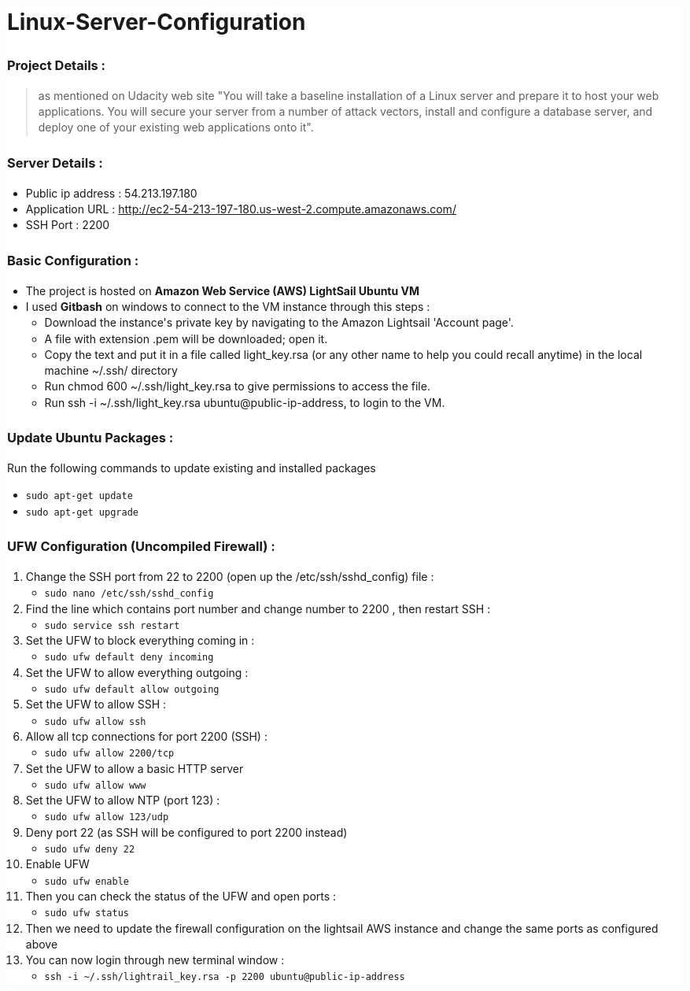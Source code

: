 # Linux-Server-Configuration
### Project Details :
>as mentioned on Udacity web site "You will take a baseline installation of a Linux server and prepare it to host your web applications. You will secure your server from a number of attack vectors, install and configure a database server, and deploy one of your existing web applications onto it".
  
### Server Details :
* Public ip address : 54.213.197.180
* Application URL : http://ec2-54-213-197-180.us-west-2.compute.amazonaws.com/
* SSH Port : 2200

### Basic Configuration :
* The project is hosted on **Amazon Web Service (AWS) LightSail Ubuntu VM** 
* I used **Gitbash** on windows to connect to the VM instance through this steps :
    * Download the instance's private key by navigating to the Amazon Lightsail 'Account page'.
    * A file with extension .pem will be downloaded; open it.
    * Copy the text and put it in a file called light_key.rsa (or any other name to help you could recall anytime) in the local machine ~/.ssh/ directory
    * Run chmod 600 ~/.ssh/light_key.rsa to give permissions to access the file.
    * Run ssh -i ~/.ssh/light_key.rsa ubuntu@public-ip-address, to login to the VM.

### Update Ubuntu Packages :
Run the following commands to update existing and installed packages
* `sudo apt-get update`
* `sudo apt-get upgrade`

### UFW Configuration (Uncompiled Firewall) :
1.    Change the SSH port from 22 to 2200 (open up the /etc/ssh/sshd_config) file :
      * `sudo nano /etc/ssh/sshd_config` 
2.    Find the line which contains port number and change number to 2200 , then restart SSH : 
      * `sudo service ssh restart`
3.    Set the UFW to block everything coming in : 
      * `sudo ufw default deny incoming`
4.    Set the UFW to allow everything outgoing :
      * `sudo ufw default allow outgoing`
5.    Set the UFW to allow SSH :
      * `sudo ufw allow ssh`
6.    Allow all tcp connections for port 2200 (SSH) :
      * `sudo ufw allow 2200/tcp`
7.    Set the UFW to allow a basic HTTP server
      * `sudo ufw allow www`
8.    Set the UFW to allow NTP (port 123) :
      * `sudo ufw allow 123/udp`
9.    Deny port 22 (as SSH will be configured to port 2200 instead)
      * `sudo ufw deny 22`
10.   Enable UFW
      * `sudo ufw enable`
11.   Then you can check the status of the UFW and open ports :
      * `sudo ufw status`
12.   Then we need to update the firewall configuration on the lightsail AWS instance and change the same ports as configured above
13.   You can now login through new terminal window :
      * `ssh -i ~/.ssh/lightrail_key.rsa -p 2200 ubuntu@public-ip-address`

